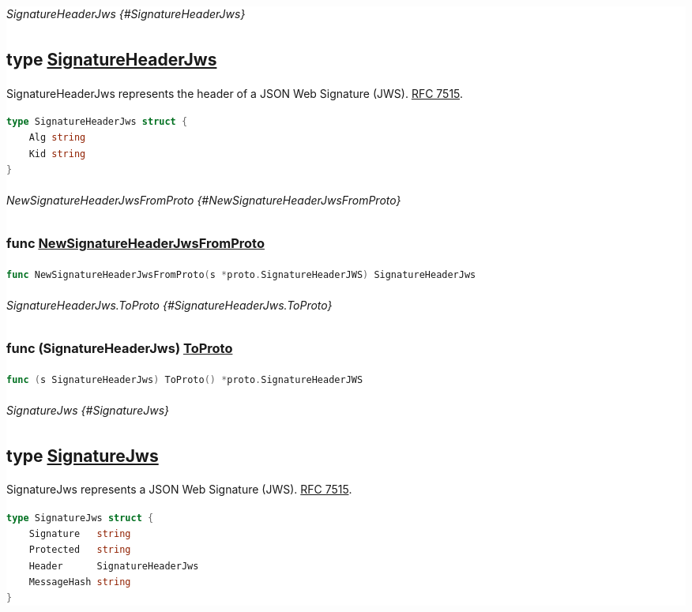 ###### SignatureHeaderJws {#SignatureHeaderJws}
## type [SignatureHeaderJws](https://github.com/bloock/bloock-sdk-go/blob/master/entity/authenticity/signature_header_jws.go#L8-L11)

SignatureHeaderJws represents the header of a JSON Web Signature \(JWS\). [RFC 7515](https://datatracker.ietf.org/doc/html/rfc7515).

```go
type SignatureHeaderJws struct {
    Alg string
    Kid string
}
```

###### NewSignatureHeaderJwsFromProto {#NewSignatureHeaderJwsFromProto}
### func [NewSignatureHeaderJwsFromProto](https://github.com/bloock/bloock-sdk-go/blob/master/entity/authenticity/signature_header_jws.go#L13)

```go
func NewSignatureHeaderJwsFromProto(s *proto.SignatureHeaderJWS) SignatureHeaderJws
```



###### SignatureHeaderJws.ToProto {#SignatureHeaderJws.ToProto}
### func \(SignatureHeaderJws\) [ToProto](https://github.com/bloock/bloock-sdk-go/blob/master/entity/authenticity/signature_header_jws.go#L23)

```go
func (s SignatureHeaderJws) ToProto() *proto.SignatureHeaderJWS
```



###### SignatureJws {#SignatureJws}
## type [SignatureJws](https://github.com/bloock/bloock-sdk-go/blob/master/entity/authenticity/signature_jws.go#L10-L15)

SignatureJws represents a JSON Web Signature \(JWS\). [RFC 7515](https://datatracker.ietf.org/doc/html/rfc7515).

```go
type SignatureJws struct {
    Signature   string
    Protected   string
    Header      SignatureHeaderJws
    MessageHash string
}
```
